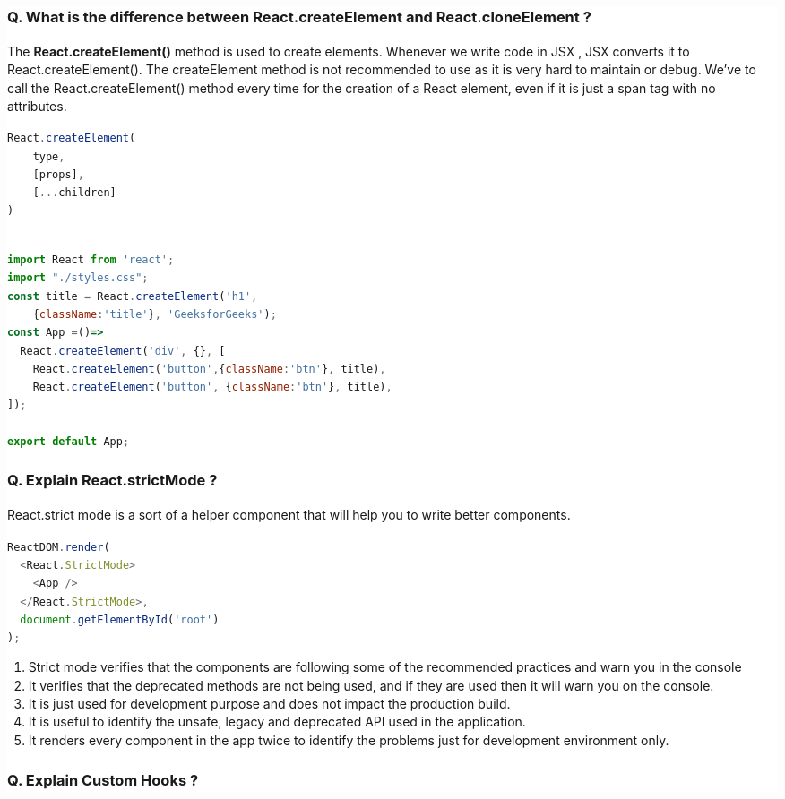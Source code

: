 ### Q. What is the difference between React.createElement and React.cloneElement ?

The **React.createElement()** method is used to create elements. Whenever we write code in JSX , JSX converts it to React.createElement(). The createElement method is not recommended to use as it is very hard to maintain or debug. We’ve to call the React.createElement() method every time for the creation of a React element, even if it is just a span tag with no attributes.

```js
React.createElement(
    type,
    [props],
    [...children]
)
```

```js

import React from 'react';
import "./styles.css";
const title = React.createElement('h1', 
    {className:'title'}, 'GeeksforGeeks');
const App =()=>
  React.createElement('div', {}, [
    React.createElement('button',{className:'btn'}, title),
    React.createElement('button', {className:'btn'}, title),
]);
  
export default App;
```

### Q. Explain React.strictMode ?

React.strict mode is a sort of a helper component that will help you to write better components.

```js
ReactDOM.render(
  <React.StrictMode>
    <App />
  </React.StrictMode>,
  document.getElementById('root')
);
```

1. Strict mode verifies that the components are following some of the recommended practices and warn you in the console
2. It verifies that the deprecated methods are not being used, and if they are used then it will warn you on the console.
3. It is just used for development purpose and does not impact the production build.
4. It is useful to identify the unsafe, legacy and deprecated API used in the application.
5. It renders every component in the app twice to identify the problems just for development environment only.

### Q. Explain Custom Hooks ?
